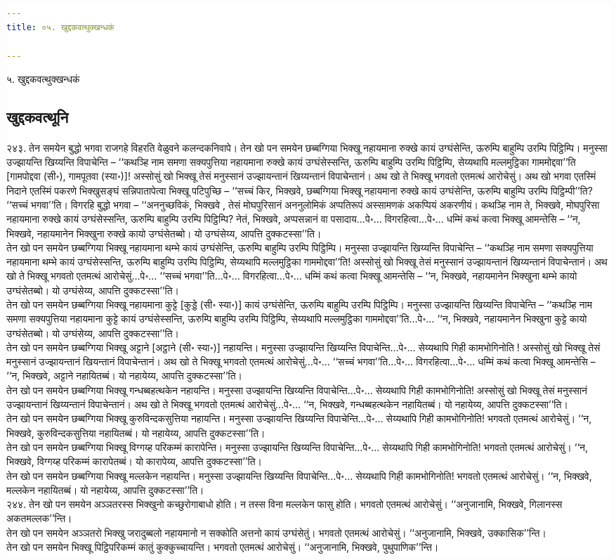 ```yaml
---
title: ०५. खुद्दकवत्थुक्खन्धकं

---
```

५. खुद्दकवत्थुक्खन्धकं  


## खुद्दकवत्थूनि

२४३. तेन समयेन बुद्धो भगवा राजगहे विहरति वेळुवने कलन्दकनिवापे। तेन खो पन समयेन छब्बग्गिया भिक्खू नहायमाना रुक्खे कायं उग्घंसेन्ति, ऊरुम्पि बाहुम्पि उरम्पि पिट्ठिम्पि। मनुस्सा उज्झायन्ति खिय्यन्ति विपाचेन्ति – ‘‘कथञ्हि नाम समणा सक्यपुत्तिया नहायमाना रुक्खे कायं उग्घंसेस्सन्ति, ऊरुम्पि बाहुम्पि उरम्पि पिट्ठिम्पि, सेय्यथापि मल्लमुट्ठिका गाममोद्दवा’’ति [गामपोद्दवा (सी॰), गामपूतवा (स्या॰)]! अस्सोसुं खो भिक्खू तेसं मनुस्सानं उज्झायन्तानं खिय्यन्तानं विपाचेन्तानं। अथ खो ते भिक्खू भगवतो एतमत्थं आरोचेसुं। अथ खो भगवा एतस्मिं निदाने एतस्मिं पकरणे भिक्खुसङ्घं सन्निपातापेत्वा भिक्खू पटिपुच्छि – ‘‘सच्चं किर, भिक्खवे, छब्बग्गिया भिक्खू नहायमाना रुक्खे कायं उग्घंसेन्ति, ऊरुम्पि बाहुम्पि उरम्पि पिट्ठिम्पी’’ति? ‘‘सच्चं भगवा’’ति। विगरहि बुद्धो भगवा – ‘‘अननुच्छविकं, भिक्खवे , तेसं मोघपुरिसानं अननुलोमिकं अप्पतिरूपं अस्सामणकं अकप्पियं अकरणीयं। कथञ्हि नाम ते, भिक्खवे, मोघपुरिसा नहायमाना रुक्खे कायं उग्घंसेस्सन्ति, ऊरुम्पि बाहुम्पि उरम्पि पिट्ठिम्पि? नेतं, भिक्खवे, अप्पसन्नानं वा पसादाय…पे॰… विगरहित्वा…पे॰… धम्मिं कथं कत्वा भिक्खू आमन्तेसि – ‘‘न, भिक्खवे, नहायमानेन भिक्खुना रुक्खे कायो उग्घंसेतब्बो। यो उग्घंसेय्य, आपत्ति दुक्कटस्सा’’ति।  
तेन खो पन समयेन छब्बग्गिया भिक्खू नहायमाना थम्भे कायं उग्घंसेन्ति, ऊरुम्पि बाहुम्पि उरम्पि पिट्ठिम्पि। मनुस्सा उज्झायन्ति खिय्यन्ति विपाचेन्ति – ‘‘कथञ्हि नाम समणा सक्यपुत्तिया नहायमाना थम्भे कायं उग्घंसेस्सन्ति, ऊरुम्पि बाहुम्पि उरम्पि पिट्ठिम्पि, सेय्यथापि मल्लमुट्ठिका गाममोद्दवा’’ति! अस्सोसुं खो भिक्खू तेसं मनुस्सानं उज्झायन्तानं खिय्यन्तानं विपाचेन्तानं। अथ खो ते भिक्खू भगवतो एतमत्थं आरोचेसुं…पे॰… ‘‘सच्चं भगवा’’ति…पे॰… विगरहित्वा…पे॰… धम्मिं कथं कत्वा भिक्खू आमन्तेसि – ‘‘न, भिक्खवे, नहायमानेन भिक्खुना थम्भे कायो उग्घंसेतब्बो। यो उग्घंसेय्य, आपत्ति दुक्कटस्सा’’ति।  
तेन खो पन समयेन छब्बग्गिया भिक्खू नहायमाना कुट्टे [कुड्डे (सी॰ स्या॰)] कायं उग्घंसेन्ति, ऊरुम्पि बाहुम्पि उरम्पि पिट्ठिम्पि। मनुस्सा उज्झायन्ति खिय्यन्ति विपाचेन्ति – ‘‘कथञ्हि नाम समणा सक्यपुत्तिया नहायमाना कुट्टे कायं उग्घंसेस्सन्ति, ऊरुम्पि बाहुम्पि उरम्पि पिट्ठिम्पि, सेय्यथापि मल्लमुट्ठिका गाममोद्दवा’’ति…पे॰… ‘‘न, भिक्खवे, नहायमानेन भिक्खुना कुट्टे कायो उग्घंसेतब्बो। यो उग्घंसेय्य, आपत्ति दुक्कटस्सा’’ति।  
तेन खो पन समयेन छब्बग्गिया भिक्खू अट्टाने [अट्ठाने (सी॰ स्या॰)] नहायन्ति। मनुस्सा उज्झायन्ति खिय्यन्ति विपाचेन्ति…पे॰… सेय्यथापि गिही कामभोगिनोति ! अस्सोसुं खो भिक्खू तेसं मनुस्सानं उज्झायन्तानं खियन्तानं विपाचेन्तानं। अथ खो ते भिक्खू भगवतो एतमत्थं आरोचेसुं…पे॰… ‘‘सच्चं भगवा’’ति…पे॰… विगरहित्वा…पे॰… धम्मिं कथं कत्वा भिक्खू आमन्तेसि – ‘‘न, भिक्खवे, अट्टाने नहायितब्बं। यो नहायेय्य, आपत्ति दुक्कटस्सा’’ति।  
तेन खो पन समयेन छब्बग्गिया भिक्खू गन्धब्बहत्थकेन नहायन्ति। मनुस्सा उज्झायन्ति खिय्यन्ति विपाचेन्ति…पे॰… सेय्यथापि गिही कामभोगिनोति! अस्सोसुं खो भिक्खू तेसं मनुस्सानं उज्झायन्तानं खिय्यन्तानं विपाचेन्तानं। अथ खो ते भिक्खू भगवतो एतमत्थं आरोचेसुं…पे॰… ‘‘न, भिक्खवे, गन्धब्बहत्थकेन नहायितब्बं। यो नहायेय्य, आपत्ति दुक्कटस्सा’’ति।  
तेन खो पन समयेन छब्बग्गिया भिक्खू कुरुविन्दकसुत्तिया नहायन्ति। मनुस्सा उज्झायन्ति खिय्यन्ति विपाचेन्ति…पे॰… सेय्यथापि गिही कामभोगिनोति! भगवतो एतमत्थं आरोचेसुं। ‘‘न, भिक्खवे, कुरुविन्दकसुत्तिया नहायितब्बं। यो नहायेय्य, आपत्ति दुक्कटस्सा’’ति।  
तेन खो पन समयेन छब्बग्गिया भिक्खू विग्गय्ह परिकम्मं कारापेन्ति। मनुस्सा उज्झायन्ति खिय्यन्ति विपाचेन्ति…पे॰… सेय्यथापि गिही कामभोगिनोति! भगवतो एतमत्थं आरोचेसुं। ‘‘न, भिक्खवे, विग्गय्ह परिकम्मं कारापेतब्बं। यो कारापेय्य, आपत्ति दुक्कटस्सा’’ति।  
तेन खो पन समयेन छब्बग्गिया भिक्खू मल्लकेन नहायन्ति। मनुस्सा उज्झायन्ति खिय्यन्ति विपाचेन्ति…पे॰… सेय्यथापि गिही कामभोगिनोति! भगवतो एतमत्थं आरोचेसुं। ‘‘न, भिक्खवे, मल्लकेन नहायितब्बं। यो नहायेय्य, आपत्ति दुक्कटस्सा’’ति।  
२४४. तेन खो पन समयेन अञ्ञतरस्स भिक्खुनो कच्छुरोगाबाधो होति। न तस्स विना मल्लकेन फासु होति। भगवतो एतमत्थं आरोचेसुं। ‘‘अनुजानामि, भिक्खवे, गिलानस्स अकतमल्लक’’न्ति।  
तेन खो पन समयेन अञ्ञतरो भिक्खु जरादुब्बलो नहायमानो न सक्कोति अत्तनो कायं उग्घंसेतुं। भगवतो एतमत्थं आरोचेसुं। ‘‘अनुजानामि, भिक्खवे, उक्कासिक’’न्ति।  
तेन खो पन समयेन भिक्खू पिट्ठिपरिकम्मं कातुं कुक्कुच्चायन्ति। भगवतो एतमत्थं आरोचेसुं। ‘‘अनुजानामि, भिक्खवे, पुथुपाणिक’’न्ति।  